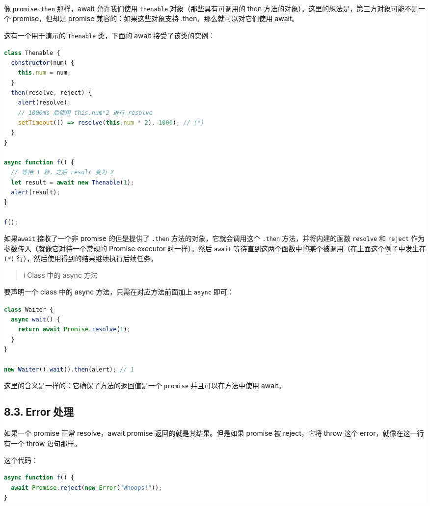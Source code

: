 像 `promise.then` 那样，await 允许我们使用 `thenable` 对象（那些具有可调用的 then 方法的对象）。这里的想法是，第三方对象可能不是一个 promise，但却是 promise 兼容的：如果这些对象支持 .then，那么就可以对它们使用 await。

这有一个用于演示的 `Thenable` 类，下面的 await 接受了该类的实例：

```js
class Thenable {
  constructor(num) {
    this.num = num;
  }
  then(resolve, reject) {
    alert(resolve);
    // 1000ms 后使用 this.num*2 进行 resolve
    setTimeout(() => resolve(this.num * 2), 1000); // (*)
  }
}

async function f() {
  // 等待 1 秒，之后 result 变为 2
  let result = await new Thenable(1);
  alert(result);
}

f();
```

如果`await` 接收了一个非 promise 的但是提供了 `.then` 方法的对象，它就会调用这个 `.then` 方法，并将内建的函数 `resolve` 和 `reject` 作为参数传入（就像它对待一个常规的 Promise executor 时一样）。然后 `await` 等待直到这两个函数中的某个被调用（在上面这个例子中发生在 `(*)` 行），然后使用得到的结果继续执行后续任务。

> :information_source: Class 中的 async 方法

要声明一个 class 中的 async 方法，只需在对应方法前面加上 `async` 即可：

```js
class Waiter {
  async wait() {
    return await Promise.resolve(1);
  }
}

new Waiter().wait().then(alert); // 1
```

这里的含义是一样的：它确保了方法的返回值是一个 `promise` 并且可以在方法中使用 await。

## 8.3. Error 处理

如果一个 promise 正常 resolve，await promise 返回的就是其结果。但是如果 promise 被 reject，它将 throw 这个 error，就像在这一行有一个 throw 语句那样。

这个代码：

```js
async function f() {
  await Promise.reject(new Error("Whoops!"));
}
```
